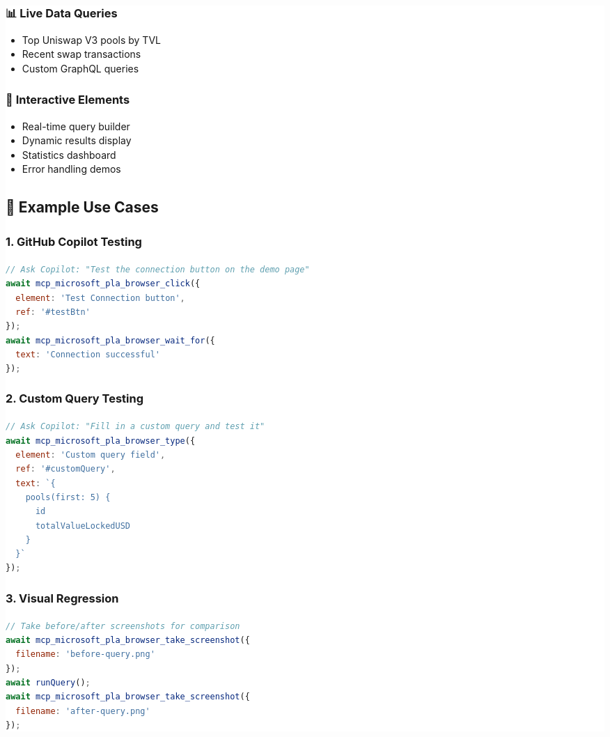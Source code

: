 ### 📊 **Live Data Queries**
- Top Uniswap V3 pools by TVL
- Recent swap transactions
- Custom GraphQL queries

### 🎯 **Interactive Elements**
- Real-time query builder
- Dynamic results display
- Statistics dashboard
- Error handling demos

## 📝 Example Use Cases

### 1. **GitHub Copilot Testing**
```javascript
// Ask Copilot: "Test the connection button on the demo page"
await mcp_microsoft_pla_browser_click({
  element: 'Test Connection button',
  ref: '#testBtn'
});
await mcp_microsoft_pla_browser_wait_for({
  text: 'Connection successful'
});
```

### 2. **Custom Query Testing**
```javascript
// Ask Copilot: "Fill in a custom query and test it"
await mcp_microsoft_pla_browser_type({
  element: 'Custom query field',
  ref: '#customQuery', 
  text: `{
    pools(first: 5) {
      id
      totalValueLockedUSD
    }
  }`
});
```

### 3. **Visual Regression**
```javascript
// Take before/after screenshots for comparison
await mcp_microsoft_pla_browser_take_screenshot({
  filename: 'before-query.png'
});
await runQuery();
await mcp_microsoft_pla_browser_take_screenshot({
  filename: 'after-query.png'
});
```
